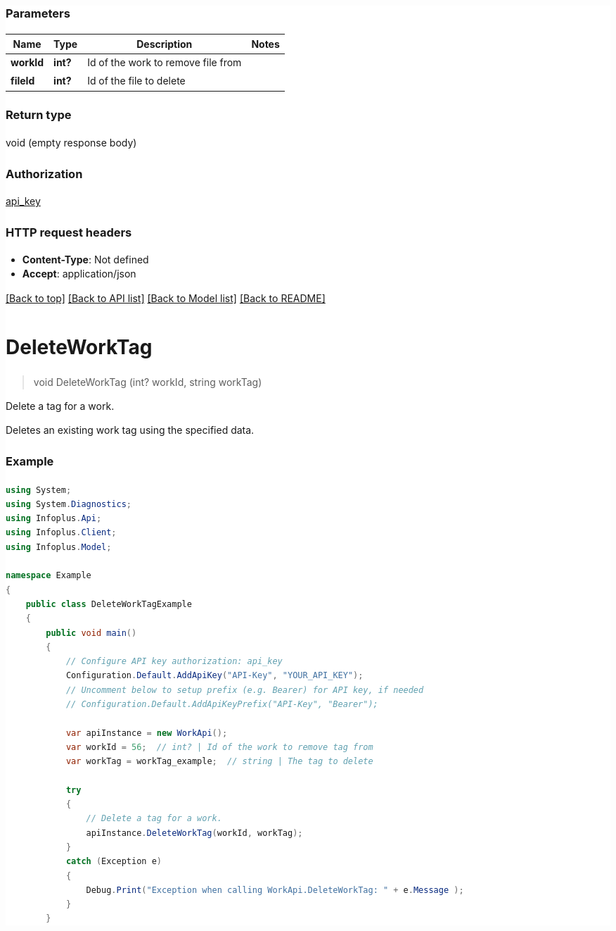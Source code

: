 ### Parameters

Name | Type | Description  | Notes
------------- | ------------- | ------------- | -------------
 **workId** | **int?**| Id of the work to remove file from | 
 **fileId** | **int?**| Id of the file to delete | 

### Return type

void (empty response body)

### Authorization

[api_key](../README.md#api_key)

### HTTP request headers

 - **Content-Type**: Not defined
 - **Accept**: application/json

[[Back to top]](#) [[Back to API list]](../README.md#documentation-for-api-endpoints) [[Back to Model list]](../README.md#documentation-for-models) [[Back to README]](../README.md)

<a name="deleteworktag"></a>
# **DeleteWorkTag**
> void DeleteWorkTag (int? workId, string workTag)

Delete a tag for a work.

Deletes an existing work tag using the specified data.

### Example
```csharp
using System;
using System.Diagnostics;
using Infoplus.Api;
using Infoplus.Client;
using Infoplus.Model;

namespace Example
{
    public class DeleteWorkTagExample
    {
        public void main()
        {
            // Configure API key authorization: api_key
            Configuration.Default.AddApiKey("API-Key", "YOUR_API_KEY");
            // Uncomment below to setup prefix (e.g. Bearer) for API key, if needed
            // Configuration.Default.AddApiKeyPrefix("API-Key", "Bearer");

            var apiInstance = new WorkApi();
            var workId = 56;  // int? | Id of the work to remove tag from
            var workTag = workTag_example;  // string | The tag to delete

            try
            {
                // Delete a tag for a work.
                apiInstance.DeleteWorkTag(workId, workTag);
            }
            catch (Exception e)
            {
                Debug.Print("Exception when calling WorkApi.DeleteWorkTag: " + e.Message );
            }
        }
```